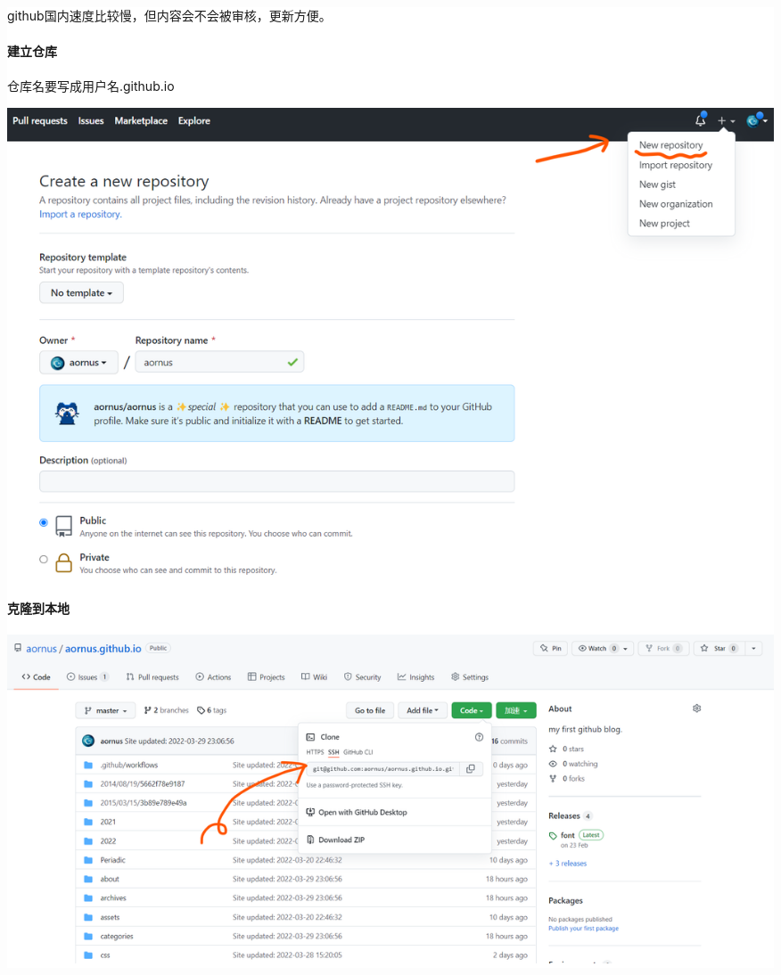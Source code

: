 <div id= "github" >github国内速度比较慢，但内容会不会被审核，更新方便。 </div>

#### 建立仓库

仓库名要写成用户名.github.io

![gitub建立仓库](../../../../images/202204/image-20220330172821419.png)

#### 克隆到本地

![github clone](../../../../images/202204/image-20220330173051039.png)
